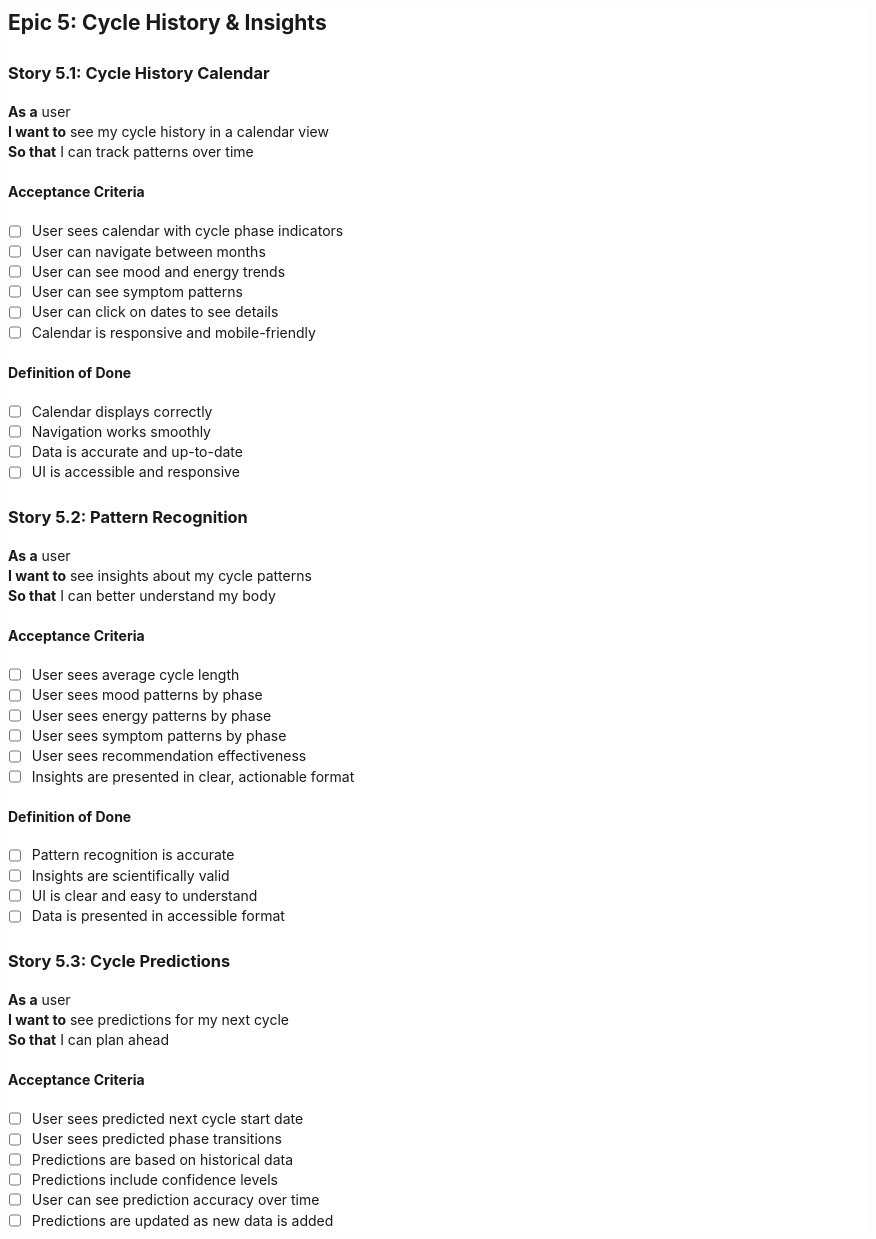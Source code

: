 ## Epic 5: Cycle History & Insights

### Story 5.1: Cycle History Calendar
**As a** user  
**I want to** see my cycle history in a calendar view  
**So that** I can track patterns over time

#### Acceptance Criteria
- [ ] User sees calendar with cycle phase indicators
- [ ] User can navigate between months
- [ ] User can see mood and energy trends
- [ ] User can see symptom patterns
- [ ] User can click on dates to see details
- [ ] Calendar is responsive and mobile-friendly

#### Definition of Done
- [ ] Calendar displays correctly
- [ ] Navigation works smoothly
- [ ] Data is accurate and up-to-date
- [ ] UI is accessible and responsive

### Story 5.2: Pattern Recognition
**As a** user  
**I want to** see insights about my cycle patterns  
**So that** I can better understand my body

#### Acceptance Criteria
- [ ] User sees average cycle length
- [ ] User sees mood patterns by phase
- [ ] User sees energy patterns by phase
- [ ] User sees symptom patterns by phase
- [ ] User sees recommendation effectiveness
- [ ] Insights are presented in clear, actionable format

#### Definition of Done
- [ ] Pattern recognition is accurate
- [ ] Insights are scientifically valid
- [ ] UI is clear and easy to understand
- [ ] Data is presented in accessible format

### Story 5.3: Cycle Predictions
**As a** user  
**I want to** see predictions for my next cycle  
**So that** I can plan ahead

#### Acceptance Criteria
- [ ] User sees predicted next cycle start date
- [ ] User sees predicted phase transitions
- [ ] Predictions are based on historical data
- [ ] Predictions include confidence levels
- [ ] User can see prediction accuracy over time
- [ ] Predictions are updated as new data is added

